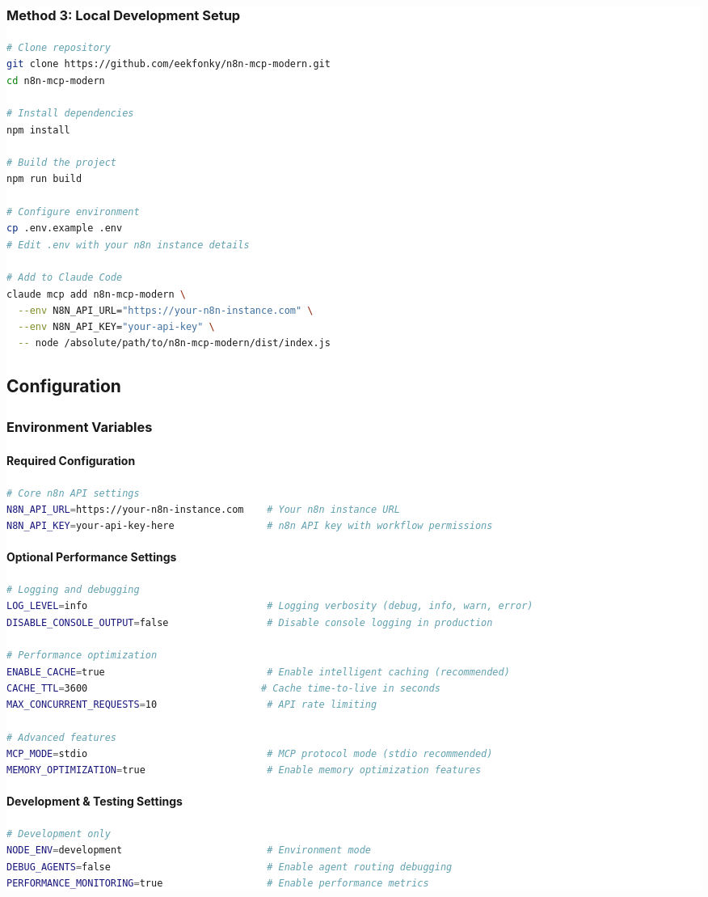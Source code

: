 ### Method 3: Local Development Setup

```bash
# Clone repository
git clone https://github.com/eekfonky/n8n-mcp-modern.git
cd n8n-mcp-modern

# Install dependencies
npm install

# Build the project
npm run build

# Configure environment
cp .env.example .env
# Edit .env with your n8n instance details

# Add to Claude Code
claude mcp add n8n-mcp-modern \
  --env N8N_API_URL="https://your-n8n-instance.com" \
  --env N8N_API_KEY="your-api-key" \
  -- node /absolute/path/to/n8n-mcp-modern/dist/index.js
```

## Configuration

### Environment Variables

#### Required Configuration
```bash
# Core n8n API settings
N8N_API_URL=https://your-n8n-instance.com    # Your n8n instance URL
N8N_API_KEY=your-api-key-here                # n8n API key with workflow permissions
```

#### Optional Performance Settings
```bash
# Logging and debugging
LOG_LEVEL=info                               # Logging verbosity (debug, info, warn, error)
DISABLE_CONSOLE_OUTPUT=false                 # Disable console logging in production

# Performance optimization  
ENABLE_CACHE=true                            # Enable intelligent caching (recommended)
CACHE_TTL=3600                              # Cache time-to-live in seconds
MAX_CONCURRENT_REQUESTS=10                   # API rate limiting

# Advanced features
MCP_MODE=stdio                               # MCP protocol mode (stdio recommended)
MEMORY_OPTIMIZATION=true                     # Enable memory optimization features
```

#### Development & Testing Settings
```bash
# Development only
NODE_ENV=development                         # Environment mode
DEBUG_AGENTS=false                           # Enable agent routing debugging
PERFORMANCE_MONITORING=true                  # Enable performance metrics
```
